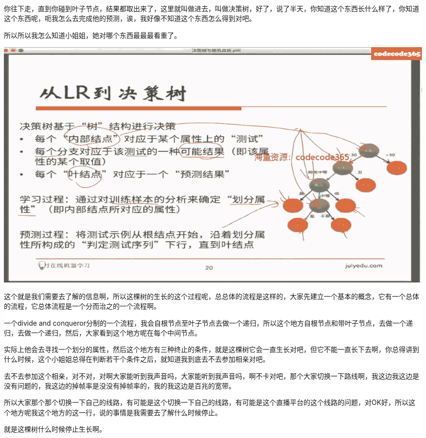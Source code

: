你往下走，直到你碰到叶子节点，结果都取出来了，这里就叫做进去，叫做决策树，好了，说了半天，你知道这个东西长什么样了，你知道这个东西呢，呃我怎么去完成他的预测，诶，我好像不知道这个东西怎么得到对吧。

所以所以我怎么知道小姐姐，她对哪个东西最最最看重了。

![](img/0d7cf4716f2a9fe62be8bbb35cdaa65d_20.png)

这个就是我们需要去了解的信息啊，所以这棵树的生长的这个过程呢，总总体的流程是这样的，大家先建立一个基本的概念，它有一个总体的流程，它总体流程是一个分而治之的一个流程啊。

一个divide and conqueror分制的一个流程，我会自根节点至叶子节点去做一个递归，所以这个地方自根节点和带叶子节点，去做一个递归，去做一个递归，然后，大家看到这个地方呢在每个中间节点。

实际上他会去寻找一个划分的属性，然后这个地方有三种终止的条件，就是这棵树它会一直生长对吧，但它不能一直长下去啊，你总得讲到什么时候，这个小姐姐总得在判断若干个条件之后，就知道我到底去不去参加相亲对吧。

去不去参加这个相亲，对不对，对啊大家能听到我声音吗，大家能听到我声音吗，啊不卡对吧，那个大家切换一下路线啊，我这边我这边是没有问题的，我这边的掉帧率是没没有掉帧率的，我的我这边是百兆的宽带。

所以大家那个那个切换一下自己的线路，有可能是这个切换一下自己的线路，有可能是这个直播平台的这个线路的问题，对OK好，所以这个地方呢我这个地方的这一行，说的事情是我需要去了解什么时候停止。

就是这棵树什么时候停止生长啊。
